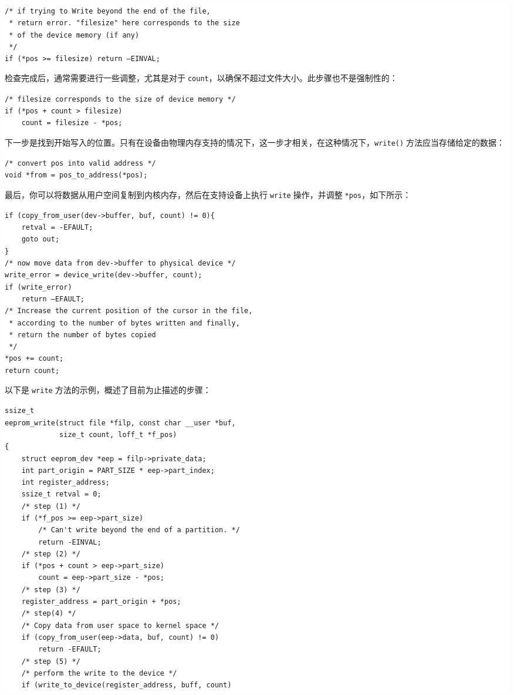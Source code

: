```
/* if trying to Write beyond the end of the file,
 * return error. "filesize" here corresponds to the size
 * of the device memory (if any)
 */
if (*pos >= filesize) return –EINVAL;
```

检查完成后，通常需要进行一些调整，尤其是对于 `count`，以确保不超过文件大小。此步骤也不是强制性的：

```
/* filesize corresponds to the size of device memory */
if (*pos + count > filesize) 
    count = filesize - *pos;
```

下一步是找到开始写入的位置。只有在设备由物理内存支持的情况下，这一步才相关，在这种情况下，`write()` 方法应当存储给定的数据：

```
/* convert pos into valid address */
void *from = pos_to_address(*pos); 
```

最后，你可以将数据从用户空间复制到内核内存，然后在支持设备上执行 `write` 操作，并调整 `*pos`，如下所示：

```
if (copy_from_user(dev->buffer, buf, count) != 0){
    retval = -EFAULT;
    goto out;
}
/* now move data from dev->buffer to physical device */
write_error = device_write(dev->buffer, count);
if (write_error)
    return –EFAULT;
/* Increase the current position of the cursor in the file,
 * according to the number of bytes written and finally,
 * return the number of bytes copied
 */
*pos += count;
return count;
```

以下是 `write` 方法的示例，概述了目前为止描述的步骤：

```
ssize_t 
eeprom_write(struct file *filp, const char __user *buf,
             size_t count, loff_t *f_pos)
{
    struct eeprom_dev *eep = filp->private_data;
    int part_origin = PART_SIZE * eep->part_index;
    int register_address;
    ssize_t retval = 0;
    /* step (1) */
    if (*f_pos >= eep->part_size) 
        /* Can't write beyond the end of a partition. */
        return -EINVAL;
    /* step (2) */
    if (*pos + count > eep->part_size)
        count = eep->part_size - *pos;
    /* step (3) */
    register_address = part_origin + *pos;
    /* step(4) */
    /* Copy data from user space to kernel space */
    if (copy_from_user(eep->data, buf, count) != 0)
        return -EFAULT;
    /* step (5) */
    /* perform the write to the device */
    if (write_to_device(register_address, buff, count)
```